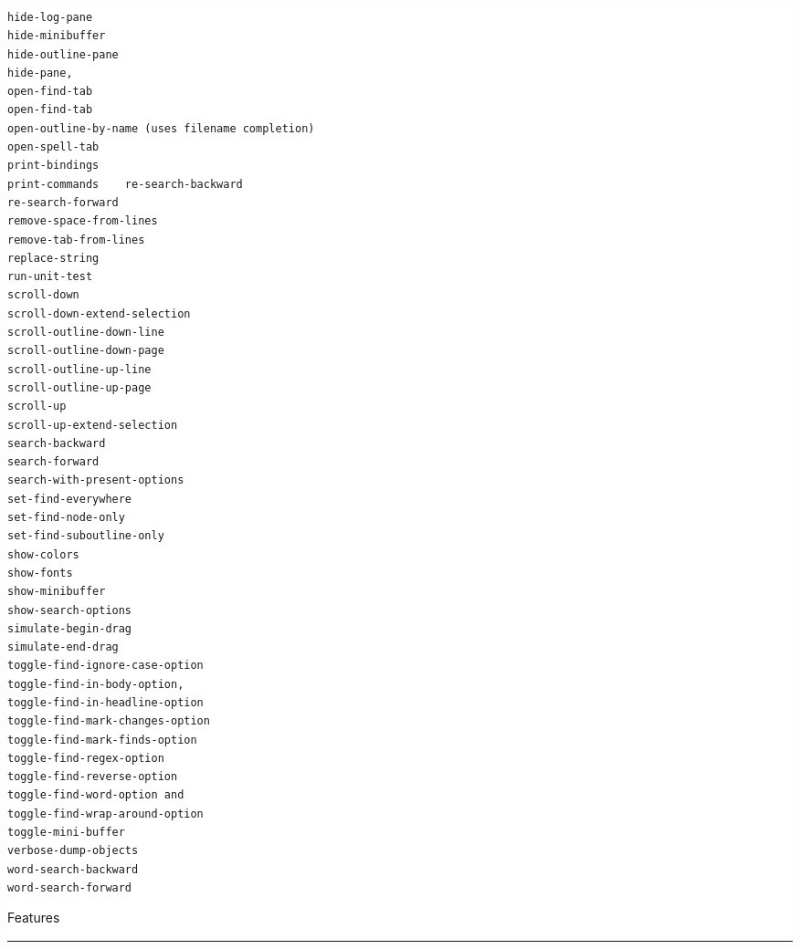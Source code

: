    hide-log-pane
    hide-minibuffer
    hide-outline-pane
    hide-pane,
    open-find-tab
    open-find-tab
    open-outline-by-name (uses filename completion)
    open-spell-tab
    print-bindings
    print-commands    re-search-backward
    re-search-forward
    remove-space-from-lines
    remove-tab-from-lines
    replace-string
    run-unit-test
    scroll-down
    scroll-down-extend-selection
    scroll-outline-down-line
    scroll-outline-down-page 
    scroll-outline-up-line
    scroll-outline-up-page
    scroll-up
    scroll-up-extend-selection
    search-backward
    search-forward
    search-with-present-options
    set-find-everywhere
    set-find-node-only
    set-find-suboutline-only
    show-colors
    show-fonts
    show-minibuffer
    show-search-options
    simulate-begin-drag
    simulate-end-drag
    toggle-find-ignore-case-option
    toggle-find-in-body-option,
    toggle-find-in-headline-option
    toggle-find-mark-changes-option
    toggle-find-mark-finds-option
    toggle-find-regex-option
    toggle-find-reverse-option
    toggle-find-word-option and
    toggle-find-wrap-around-option
    toggle-mini-buffer
    verbose-dump-objects
    word-search-backward
    word-search-forward

Features
********
